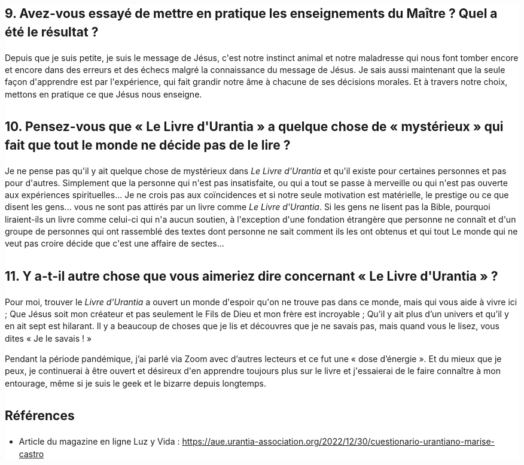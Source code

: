 ## 9. Avez-vous essayé de mettre en pratique les enseignements du Maître ? Quel a été le résultat ?

Depuis que je suis petite, je suis le message de Jésus, c'est notre instinct animal et notre maladresse qui nous font tomber encore et encore dans des erreurs et des échecs malgré la connaissance du message de Jésus. Je sais aussi maintenant que la seule façon d'apprendre est par l'expérience, qui fait grandir notre âme à chacune de ses décisions morales. Et à travers notre choix, mettons en pratique ce que Jésus nous enseigne.

## 10. Pensez-vous que « Le Livre d'Urantia » a quelque chose de « mystérieux » qui fait que tout le monde ne décide pas de le lire ?

Je ne pense pas qu'il y ait quelque chose de mystérieux dans _Le Livre d'Urantia_ et qu'il existe pour certaines personnes et pas pour d'autres. Simplement que la personne qui n'est pas insatisfaite, ou qui a tout se passe à merveille ou qui n'est pas ouverte aux expériences spirituelles... Je ne crois pas aux coïncidences et si notre seule motivation est matérielle, le prestige ou ce que disent les gens... vous ne sont pas attirés par un livre comme _Le Livre d'Urantia_. Si les gens ne lisent pas la Bible, pourquoi liraient-ils un livre comme celui-ci qui n'a aucun soutien, à l'exception d'une fondation étrangère que personne ne connaît et d'un groupe de personnes qui ont rassemblé des textes dont personne ne sait comment ils les ont obtenus et qui tout Le monde qui ne veut pas croire décide que c'est une affaire de sectes...

## 11. Y a-t-il autre chose que vous aimeriez dire concernant « Le Livre d'Urantia » ?

Pour moi, trouver le _Livre d'Urantia_ a ouvert un monde d'espoir qu'on ne trouve pas dans ce monde, mais qui vous aide à vivre ici ; Que Jésus soit mon créateur et pas seulement le Fils de Dieu et mon frère est incroyable ; Qu’il y ait plus d’un univers et qu’il y en ait sept est hilarant. Il y a beaucoup de choses que je lis et découvres que je ne savais pas, mais quand vous le lisez, vous dites « Je le savais ! »

Pendant la période pandémique, j’ai parlé via Zoom avec d’autres lecteurs et ce fut une « dose d’énergie ». Et du mieux que je peux, je continuerai à être ouvert et désireux d'en apprendre toujours plus sur le livre et j'essaierai de le faire connaître à mon entourage, même si je suis le geek et le bizarre depuis longtemps. 

## Références

- Article du magazine en ligne Luz y Vida : https://aue.urantia-association.org/2022/12/30/cuestionario-urantiano-marise-castro

